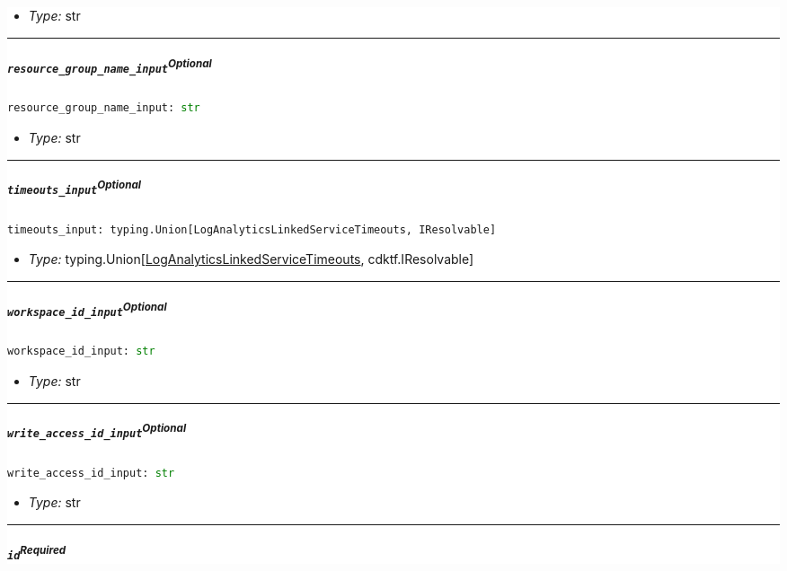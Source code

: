 - *Type:* str

---

##### `resource_group_name_input`<sup>Optional</sup> <a name="resource_group_name_input" id="@cdktf/provider-azurerm.logAnalyticsLinkedService.LogAnalyticsLinkedService.property.resourceGroupNameInput"></a>

```python
resource_group_name_input: str
```

- *Type:* str

---

##### `timeouts_input`<sup>Optional</sup> <a name="timeouts_input" id="@cdktf/provider-azurerm.logAnalyticsLinkedService.LogAnalyticsLinkedService.property.timeoutsInput"></a>

```python
timeouts_input: typing.Union[LogAnalyticsLinkedServiceTimeouts, IResolvable]
```

- *Type:* typing.Union[<a href="#@cdktf/provider-azurerm.logAnalyticsLinkedService.LogAnalyticsLinkedServiceTimeouts">LogAnalyticsLinkedServiceTimeouts</a>, cdktf.IResolvable]

---

##### `workspace_id_input`<sup>Optional</sup> <a name="workspace_id_input" id="@cdktf/provider-azurerm.logAnalyticsLinkedService.LogAnalyticsLinkedService.property.workspaceIdInput"></a>

```python
workspace_id_input: str
```

- *Type:* str

---

##### `write_access_id_input`<sup>Optional</sup> <a name="write_access_id_input" id="@cdktf/provider-azurerm.logAnalyticsLinkedService.LogAnalyticsLinkedService.property.writeAccessIdInput"></a>

```python
write_access_id_input: str
```

- *Type:* str

---

##### `id`<sup>Required</sup> <a name="id" id="@cdktf/provider-azurerm.logAnalyticsLinkedService.LogAnalyticsLinkedService.property.id"></a>
